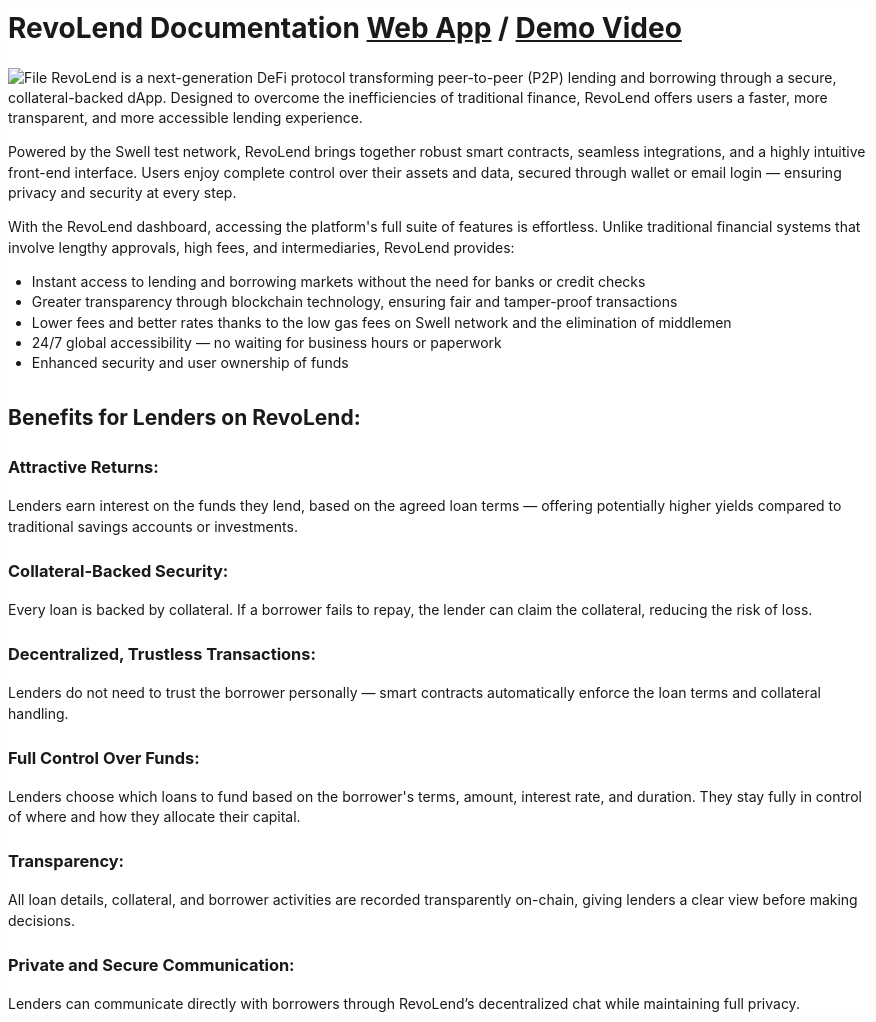 # RevoLend Documentation [Web App](https://revolend.vercel.app) / [Demo Video](https://www.youtube.com/watch?v=eMj6y8-ERDQ)
![File](https://supposed-emerald-snake.myfilebase.com/ipfs/QmNVYrKhgWUfVRkeWMZPgxCqrq2Z4iXxsFw6bHEj1eYPbU)
RevoLend is a next-generation DeFi protocol transforming peer-to-peer (P2P) lending and borrowing through a secure, collateral-backed dApp. Designed to overcome the inefficiencies of traditional finance, RevoLend offers users a faster, more transparent, and more accessible lending experience.

Powered by the Swell test network, RevoLend brings together robust smart contracts, seamless integrations, and a highly intuitive front-end interface. Users enjoy complete control over their assets and data, secured through wallet or email login — ensuring privacy and security at every step.

With the RevoLend dashboard, accessing the platform's full suite of features is effortless. Unlike traditional financial systems that involve lengthy approvals, high fees, and intermediaries, RevoLend provides:
* Instant access to lending and borrowing markets without the need for banks or credit checks
* Greater transparency through blockchain technology, ensuring fair and tamper-proof transactions
* Lower fees and better rates thanks to the low gas fees on Swell network and the elimination of middlemen
* 24/7 global accessibility — no waiting for business hours or paperwork
* Enhanced security and user ownership of funds

## Benefits for Lenders on RevoLend:

### Attractive Returns:
Lenders earn interest on the funds they lend, based on the agreed loan terms — offering potentially higher yields compared to traditional savings accounts or investments.

### Collateral-Backed Security:
Every loan is backed by collateral. If a borrower fails to repay, the lender can claim the collateral, reducing the risk of loss.

### Decentralized, Trustless Transactions:
Lenders do not need to trust the borrower personally — smart contracts automatically enforce the loan terms and collateral handling.

### Full Control Over Funds:
Lenders choose which loans to fund based on the borrower's terms, amount, interest rate, and duration. They stay fully in control of where and how they allocate their capital.

### Transparency:
All loan details, collateral, and borrower activities are recorded transparently on-chain, giving lenders a clear view before making decisions.

### Private and Secure Communication:
Lenders can communicate directly with borrowers through RevoLend’s decentralized chat while maintaining full privacy.
